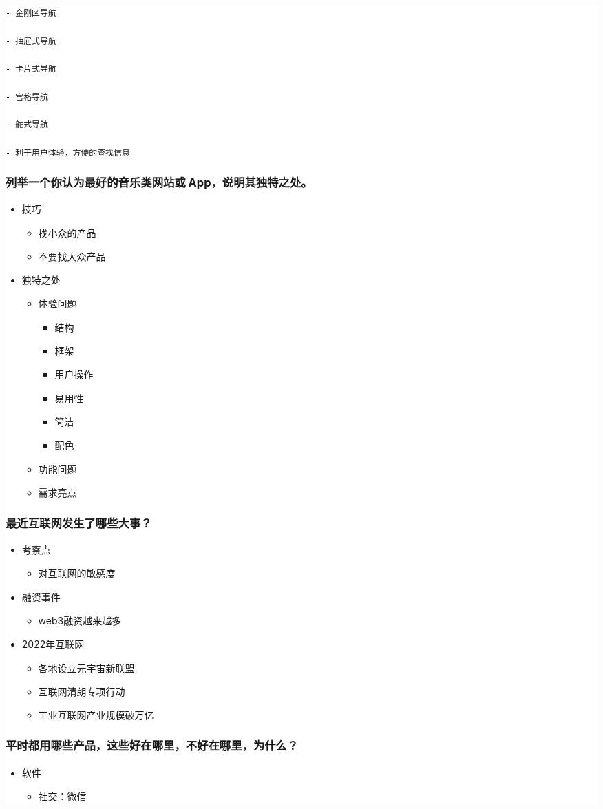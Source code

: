 	- 金刚区导航

	- 抽屉式导航

	- 卡片式导航

	- 宫格导航

	- 舵式导航

	- 利于用户体验，方便的查找信息

### 列举一个你认为最好的音乐类网站或 App，说明其独特之处。

- 技巧

	- 找小众的产品

	- 不要找大众产品

- 独特之处

	- 体验问题

		- 结构

		- 框架

		- 用户操作

		- 易用性

		- 简洁

		- 配色

	- 功能问题

	- 需求亮点

### 最近互联网发生了哪些大事？

- 考察点

	- 对互联网的敏感度

- 融资事件

	- web3融资越来越多

- 2022年互联网

	- 各地设立元宇宙新联盟

	- 互联网清朗专项行动

	- 工业互联网产业规模破万亿

### 平时都用哪些产品，这些好在哪里，不好在哪里，为什么？

- 软件

	- 社交：微信
